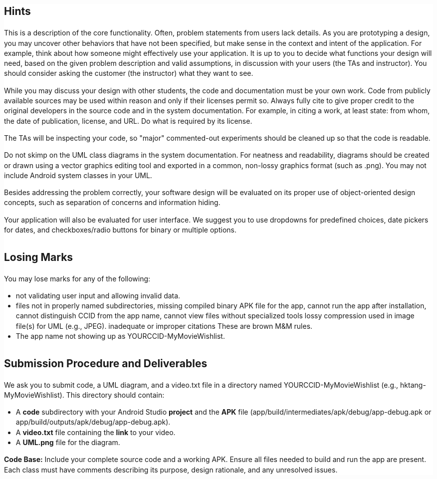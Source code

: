 
## Hints
This is a description of the core functionality. Often, problem statements from users lack details. As you are prototyping a design, you may uncover other behaviors that have not been specified, but make sense in the context and intent of the application. For example, think about how someone might effectively use your application. It is up to you to decide what functions your design will need, based on the given problem description and valid assumptions, in discussion with your users (the TAs and instructor). You should consider asking the customer (the instructor) what they want to see.

While you may discuss your design with other students, the code and documentation must be your own work. Code from publicly available sources may be used within reason and only if their licenses permit so. Always fully cite to give proper credit to the original developers in the source code and in the system documentation. For example, in citing a work, at least state: from whom, the date of publication, license, and URL. Do what is required by its license.

The TAs will be inspecting your code, so "major" commented-out experiments should be cleaned up so that the code is readable.

Do not skimp on the UML class diagrams in the system documentation. For neatness and readability, diagrams should be created or drawn using a vector graphics editing tool and exported in a common, non-lossy graphics format (such as .png). You may not include Android system classes in your UML.

Besides addressing the problem correctly, your software design will be evaluated on its proper use of object-oriented design concepts, such as separation of concerns and information hiding.

Your application will also be evaluated for user interface. We suggest you to use dropdowns for predefined choices, date pickers for dates, and checkboxes/radio buttons for binary or multiple options.

## Losing Marks
You may lose marks for any of the following:
- not validating user input and allowing invalid data.
- files not in properly named subdirectories, missing compiled binary APK file for the app, cannot run the app after installation, cannot distinguish CCID from the app name, cannot view files without specialized tools lossy compression used in image file(s) for UML (e.g., JPEG). inadequate or improper citations These are brown M&M rules.
- The app name not showing up as YOURCCID-MyMovieWishlist.


## Submission Procedure and Deliverables
We ask you to submit code, a UML diagram, and a video.txt file in a directory named YOURCCID-MyMovieWishlist (e.g., hktang-MyMovieWishlist). This directory should contain:

- A **code** subdirectory with your Android Studio **project** and the **APK** file (app/build/intermediates/apk/debug/app-debug.apk or app/build/outputs/apk/debug/app-debug.apk).
- A **video.txt** file containing the **link** to your video.
- A **UML.png** file for the diagram.

**Code Base:**
Include your complete source code and a working APK. Ensure all files needed to build and run the app are present. Each class must have comments describing its purpose, design rationale, and any unresolved issues.
